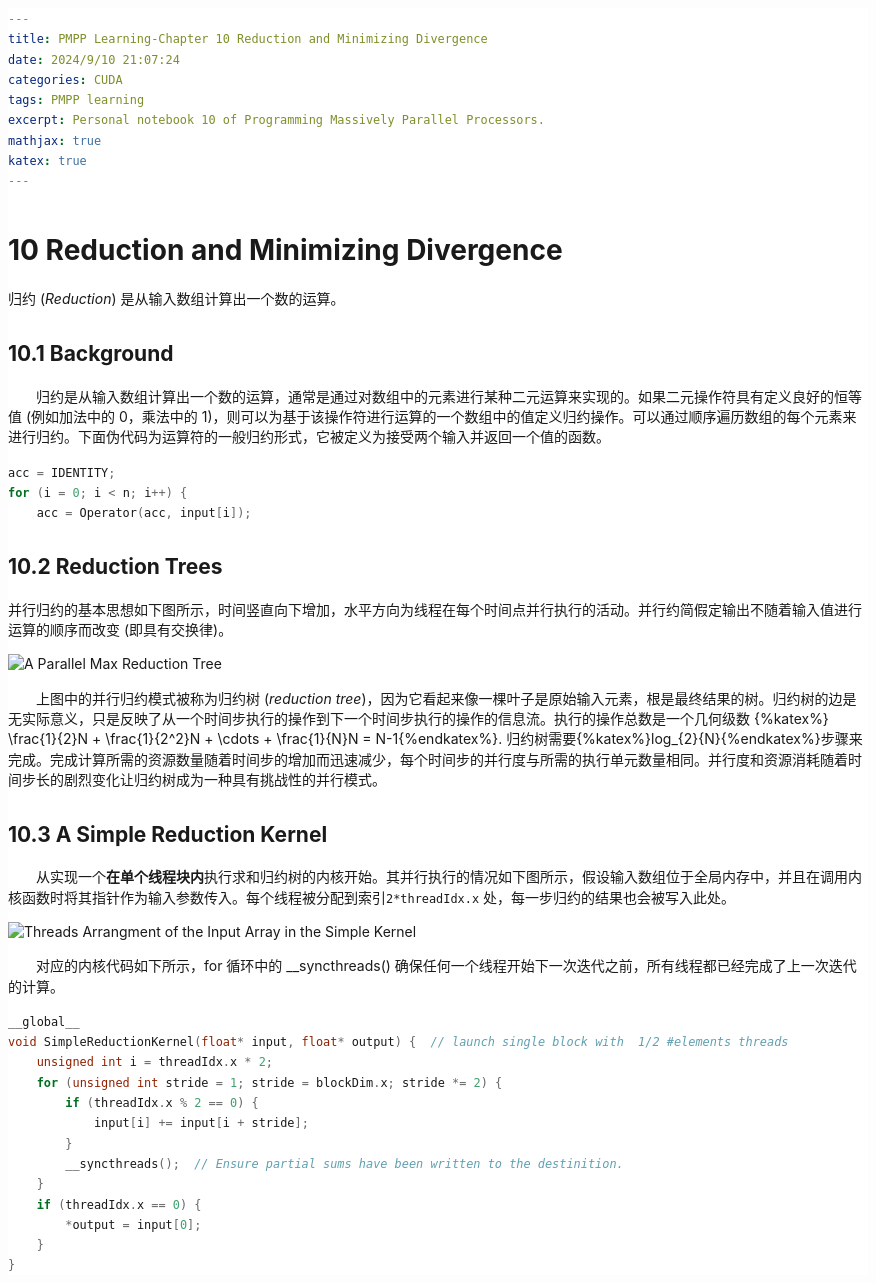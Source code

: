```yaml
---
title: PMPP Learning-Chapter 10 Reduction and Minimizing Divergence
date: 2024/9/10 21:07:24
categories: CUDA
tags: PMPP learning
excerpt: Personal notebook 10 of Programming Massively Parallel Processors.
mathjax: true
katex: true
---
```

# 10 Reduction and Minimizing Divergence

归约 (*Reduction*) 是从输入数组计算出一个数的运算。

## 10.1 Background

&emsp;&emsp;归约是从输入数组计算出一个数的运算，通常是通过对数组中的元素进行某种二元运算来实现的。如果二元操作符具有定义良好的恒等值 (例如加法中的 0，乘法中的 1)，则可以为基于该操作符进行运算的一个数组中的值定义归约操作。可以通过顺序遍历数组的每个元素来进行归约。下面伪代码为运算符的一般归约形式，它被定义为接受两个输入并返回一个值的函数。
```cpp
acc = IDENTITY;
for (i = 0; i < n; i++) {
    acc = Operator(acc, input[i]);
```

## 10.2 Reduction Trees

并行归约的基本思想如下图所示，时间竖直向下增加，水平方向为线程在每个时间点并行执行的活动。并行约简假定输出不随着输入值进行运算的顺序而改变 (即具有交换律)。

![A Parallel Max Reduction Tree](https://note.youdao.com/yws/api/personal/file/WEB3cdc79f24938b60e8ec694cf1efa2314?method=download&shareKey=81f05475b6bb20cc0a5a2f767e1c4d51 "A Parallel Max Reduction Tree")

&emsp;&emsp;上图中的并行归约模式被称为归约树 (*reduction tree*)，因为它看起来像一棵叶子是原始输入元素，根是最终结果的树。归约树的边是无实际意义，只是反映了从一个时间步执行的操作到下一个时间步执行的操作的信息流。执行的操作总数是一个几何级数 {%katex%} \frac{1}{2}N + \frac{1}{2^2}N + \cdots + \frac{1}{N}N = N-1{%endkatex%}. 归约树需要{%katex%}log_{2}{N}{%endkatex%}步骤来完成。完成计算所需的资源数量随着时间步的增加而迅速减少，每个时间步的并行度与所需的执行单元数量相同。并行度和资源消耗随着时间步长的剧烈变化让归约树成为一种具有挑战性的并行模式。

## 10.3 A Simple Reduction Kernel

&emsp;&emsp;从实现一个**在单个线程块内**执行求和归约树的内核开始。其并行执行的情况如下图所示，假设输入数组位于全局内存中，并且在调用内核函数时将其指针作为输入参数传入。每个线程被分配到索引`2*threadIdx.x` 处，每一步归约的结果也会被写入此处。

![Threads Arrangment of the Input Array in the Simple Kernel](https://note.youdao.com/yws/api/personal/file/WEB1a32016b07d2b257c2c1aa0bdd008b25?method=download&shareKey=618b57308d448ccbd4dcb5e12b391ac0 "Threads Arrangment of the Input Array in the Simple Kernel")

&emsp;&emsp;对应的内核代码如下所示，for 循环中的 __syncthreads() 确保任何一个线程开始下一次迭代之前，所有线程都已经完成了上一次迭代的计算。

```cpp
__global__
void SimpleReductionKernel(float* input, float* output) {  // launch single block with  1/2 #elements threads
	unsigned int i = threadIdx.x * 2;
	for (unsigned int stride = 1; stride = blockDim.x; stride *= 2) {
		if (threadIdx.x % 2 == 0) {
			input[i] += input[i + stride];
		}
		__syncthreads();  // Ensure partial sums have been written to the destinition.
	}
	if (threadIdx.x == 0) {
		*output = input[0];
	}
}
```

